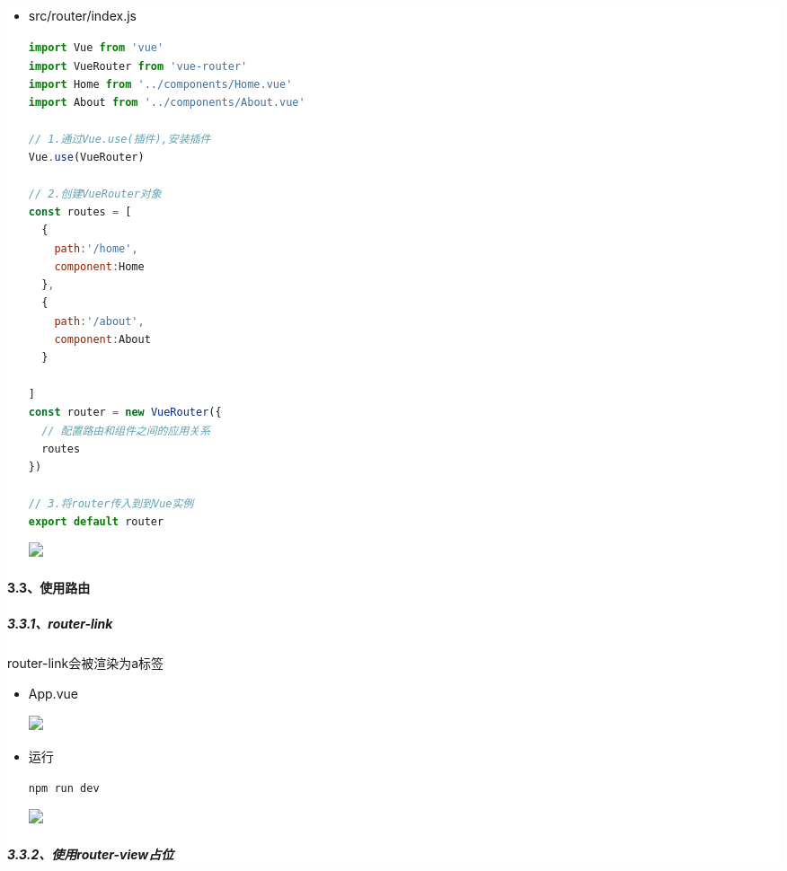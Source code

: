 - src/router/index.js

  ```js
  import Vue from 'vue'
  import VueRouter from 'vue-router'
  import Home from '../components/Home.vue'
  import About from '../components/About.vue'
  
  // 1.通过Vue.use(插件),安装插件
  Vue.use(VueRouter)
  
  // 2.创建VueRouter对象
  const routes = [
    {
      path:'/home',
      component:Home
    },
    {
      path:'/about',
      component:About
    }
    
  ]
  const router = new VueRouter({
    // 配置路由和组件之间的应用关系
    routes
  })
  
  // 3.将router传入到到Vue实例
  export default router
  
  ```

  ![](C:/Users/ghg/Desktop/Typora_Notes/Vue/IMG/微信截图_20191014194013.png)

#### 3.3、使用路由

##### 3.3.1、router-link

router-link会被渲染为a标签

- App.vue

  ![](C:/Users/ghg/Desktop/Typora_Notes/Vue/IMG/微信截图_20191015171004.png)

- 运行

  ```shell
  npm run dev
  ```

  ![](C:/Users/ghg/Desktop/Typora_Notes/Vue/IMG/微信截图_20191015171110.png)

##### 3.3.2、使用router-view占位
